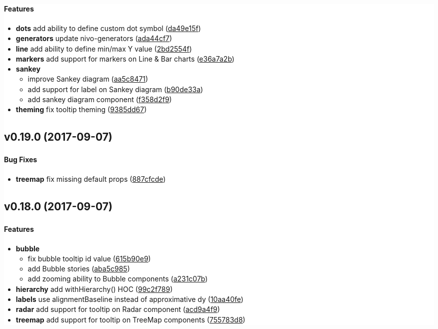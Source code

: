 
#### Features

* **dots**  add ability to define custom dot symbol ([da49e15f](https://github.com/plouc/nivo/commit/da49e15fb0c9706fdbbe8baff82148906451f614))
* **generators**  update nivo-generators ([ada44cf7](https://github.com/plouc/nivo/commit/ada44cf79cc7edcdf35a8a97aef8d1d92b1564b9))
* **line**  add ability to define min/max Y value ([2bd2554f](https://github.com/plouc/nivo/commit/2bd2554f2f8faeccc6f4a8ea04112e0489eeecae))
* **markers**  add support for markers on Line & Bar charts ([e36a7a2b](https://github.com/plouc/nivo/commit/e36a7a2bd2616bc4e4c2a4a927dfb14299ee9d4c))
* **sankey**
  *  improve Sankey diagram ([aa5c8471](https://github.com/plouc/nivo/commit/aa5c84711d9653e6b1f24ea6346f2833344cf958))
  *  add support for label on Sankey diagram ([b90de33a](https://github.com/plouc/nivo/commit/b90de33ad818f86a0ed1a6af24bed831c221834c))
  *  add sankey diagram component ([f358d2f9](https://github.com/plouc/nivo/commit/f358d2f9709555833fd9ca550b5c0a2f30c63f3b))
* **theming**  fix tooltip theming ([9385dd67](https://github.com/plouc/nivo/commit/9385dd67ed8ec1d55ef12a84328b831be701edc2))



<a name="v0.19.0"></a>
## v0.19.0 (2017-09-07)


#### Bug Fixes

* **treemap**  fix missing default props ([887cfcde](https://github.com/plouc/nivo/commit/887cfcde2fc9ecbeac24fa559203a6c2fe3dc40c))



<a name="v0.18.0"></a>
## v0.18.0 (2017-09-07)


#### Features

* **bubble**
  *  fix bubble tooltip id value ([615b90e9](https://github.com/plouc/nivo/commit/615b90e97759f7a1828ab35bb22f902e6ca5809e))
  *  add Bubble stories ([aba5c985](https://github.com/plouc/nivo/commit/aba5c985613a346ee3bae7a8b34c1a7f2e2ae95e))
  *  add zooming ability to Bubble components ([a231c07b](https://github.com/plouc/nivo/commit/a231c07be1791e07b190811cf34e66483cd66730))
* **hierarchy**  add withHierarchy() HOC ([99c2f789](https://github.com/plouc/nivo/commit/99c2f789b18450b58e05104c503708c33c7f6fc5))
* **labels**  use alignmentBaseline instead of approximative dy ([10aa40fe](https://github.com/plouc/nivo/commit/10aa40fed76897e685bec28ea7947b6920a9cc1a))
* **radar**  add support for tooltip on Radar component ([acd9a4f9](https://github.com/plouc/nivo/commit/acd9a4f9efdaf8ae801f1b70ea469745cdd3ecdb))
* **treemap**  add support for tooltip on TreeMap components ([755783d8](https://github.com/plouc/nivo/commit/755783d880e73e5b74a0045fc2a467e97e2d72f8))

